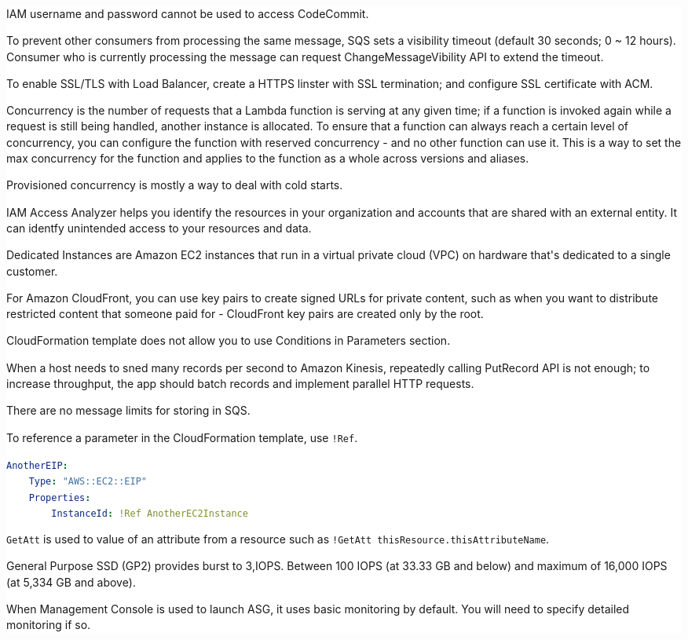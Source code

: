 IAM username and password cannot be used to access CodeCommit.

To prevent other consumers from processing the same message, SQS sets
a visibility timeout (default 30 seconds; 0 ~ 12 hours). Consumer who is
currently processing the message can request ChangeMessageVibility API to
extend the timeout.

To enable SSL/TLS with Load Balancer, create a HTTPS linster with SSL
termination; and configure SSL certificate with ACM.


Concurrency is the number of requests that a Lambda function is serving at any
given time; if a function is invoked again while a request is still being
handled, another instance is allocated. To ensure that a function can always
reach a certain level of concurrency, you can configure the function with
reserved concurrency - and no other function can use it. This is a way to set
the max concurrency for the function and applies to the function as a whole
across versions and aliases.

Provisioned concurrency is mostly a way to deal with cold starts.

IAM Access Analyzer helps you identify the resources in your organization and
accounts that are shared with an external entity. It can identfy unintended
access to your resources and data.

Dedicated Instances are Amazon EC2 instances that run in a virtual private
cloud (VPC) on hardware that's dedicated to a single customer.

For Amazon CloudFront, you can use key pairs to create signed URLs for private
content, such as when you want to distribute restricted content that someone
paid for - CloudFront key pairs are created only by the root.

CloudFormation template does not allow you to use Conditions in Parameters
section.

When a host needs to sned many records per second to Amazon Kinesis, repeatedly
calling PutRecord API is not enough; to increase throughput, the app should
batch records and implement parallel HTTP requests.

There are no message limits for storing in SQS.

To reference a parameter in the CloudFormation template, use `!Ref`.

```yaml
AnotherEIP:
    Type: "AWS::EC2::EIP"
    Properties:
        InstanceId: !Ref AnotherEC2Instance
```

`GetAtt` is used to value of an attribute from a resource such as `!GetAtt
thisResource.thisAttributeName`.

General Purpose SSD (GP2) provides burst to 3,IOPS. Between 100 IOPS (at 33.33
GB and below) and maximum of 16,000 IOPS (at 5,334 GB and above).

When Management Console is used to launch ASG, it uses basic monitoring by
default. You will need to specify detailed monitoring if so.
